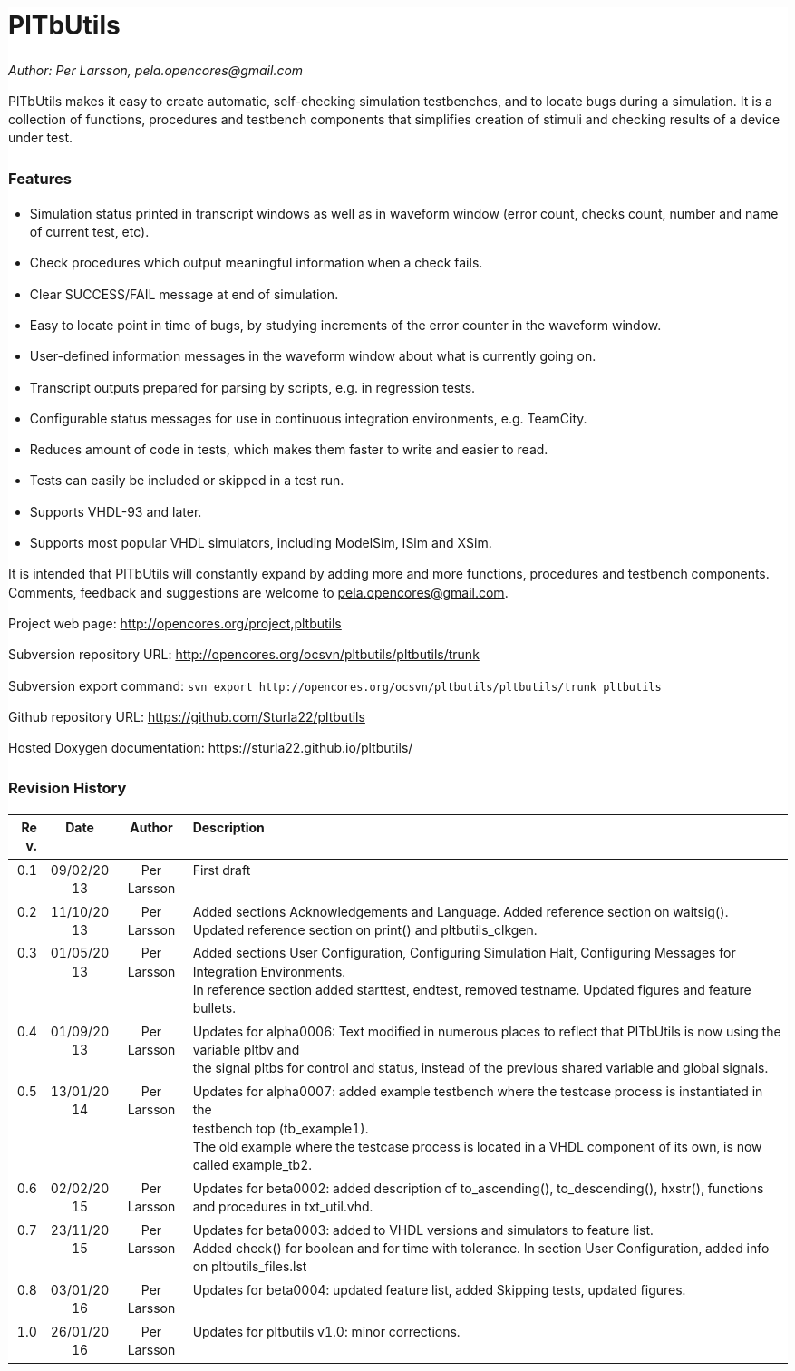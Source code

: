 # PlTbUtils

*Author: Per Larsson, pela.opencores\@gmail.com*

PlTbUtils makes it easy to create automatic, self-checking simulation testbenches, and to locate bugs during a simulation. It is a collection of functions, procedures and testbench components that simplifies creation of stimuli and checking results of a device under test.

### Features

-   Simulation status printed in transcript windows as well as in waveform window (error count, checks count, number and name of current test, etc).

-   Check procedures which output meaningful information when a check fails.

-   Clear SUCCESS/FAIL message at end of simulation.

-   Easy to locate point in time of bugs, by studying increments of the error counter in the waveform window.

-   User-defined information messages in the waveform window about what is currently going on.

-   Transcript outputs prepared for parsing by scripts, e.g. in regression tests.

-   Configurable status messages for use in continuous integration environments, e.g. TeamCity.

-   Reduces amount of code in tests, which makes them faster to write and easier to read.

-   Tests can easily be included or skipped in a test run.

-   Supports VHDL-93 and later.

-   Supports most popular VHDL simulators, including ModelSim, ISim and XSim.

It is intended that PlTbUtils will constantly expand by adding more and more functions, procedures and testbench components. Comments, feedback and suggestions are welcome to [pela.opencores\@gmail.com](mailto:pela.opencores@gmail.com?subject=PlTbUtils).


Project web page: <http://opencores.org/project,pltbutils>

Subversion repository URL: <http://opencores.org/ocsvn/pltbutils/pltbutils/trunk>

Subversion export command: `svn export http://opencores.org/ocsvn/pltbutils/pltbutils/trunk pltbutils`

Github repository URL: <https://github.com/Sturla22/pltbutils>

Hosted Doxygen documentation: <https://sturla22.github.io/pltbutils/>


### Revision History

| **Rev.** | **Date** | **Author** | **Description** |
|-----:|:----------:|:-----------:|:-----------------------------------------------|
| 0.1 | 09/02/2013 | Per Larsson | First draft |
| 0.2 | 11/10/2013 | Per Larsson | Added sections Acknowledgements and Language. Added reference section on waitsig().<br>Updated reference section on print() and pltbutils\_clkgen.|
| 0.3 | 01/05/2013 | Per Larsson | Added sections User Configuration, Configuring Simulation Halt, Configuring Messages for Integration Environments.<br>In reference section added starttest, endtest, removed testname. Updated figures and feature bullets.|
| 0.4 | 01/09/2013 | Per Larsson | Updates for alpha0006: Text modified in numerous places to reflect that PlTbUtils is now using the variable pltbv and<br>the signal pltbs for control and status, instead of the previous shared variable and global signals.|
| 0.5 | 13/01/2014 | Per Larsson | Updates for alpha0007: added example testbench where the testcase process is instantiated in the <br> testbench top (tb\_example1).<br>The old example where the testcase process is located in a VHDL component of its own, is now called example\_tb2.|
| 0.6 | 02/02/2015 | Per Larsson | Updates for beta0002: added description of to\_ascending(), to\_descending(), hxstr(), functions and procedures in txt\_util.vhd.|
| 0.7 | 23/11/2015 | Per Larsson | Updates for beta0003: added to VHDL versions and simulators to feature list.<br>Added check() for boolean and for time with tolerance. In section User Configuration, added info on pltbutils\_files.lst|
| 0.8 | 03/01/2016 | Per Larsson | Updates for beta0004: updated feature list, added Skipping tests, updated figures.|
| 1.0 | 26/01/2016 | Per Larsson | Updates for pltbutils v1.0: minor corrections. |